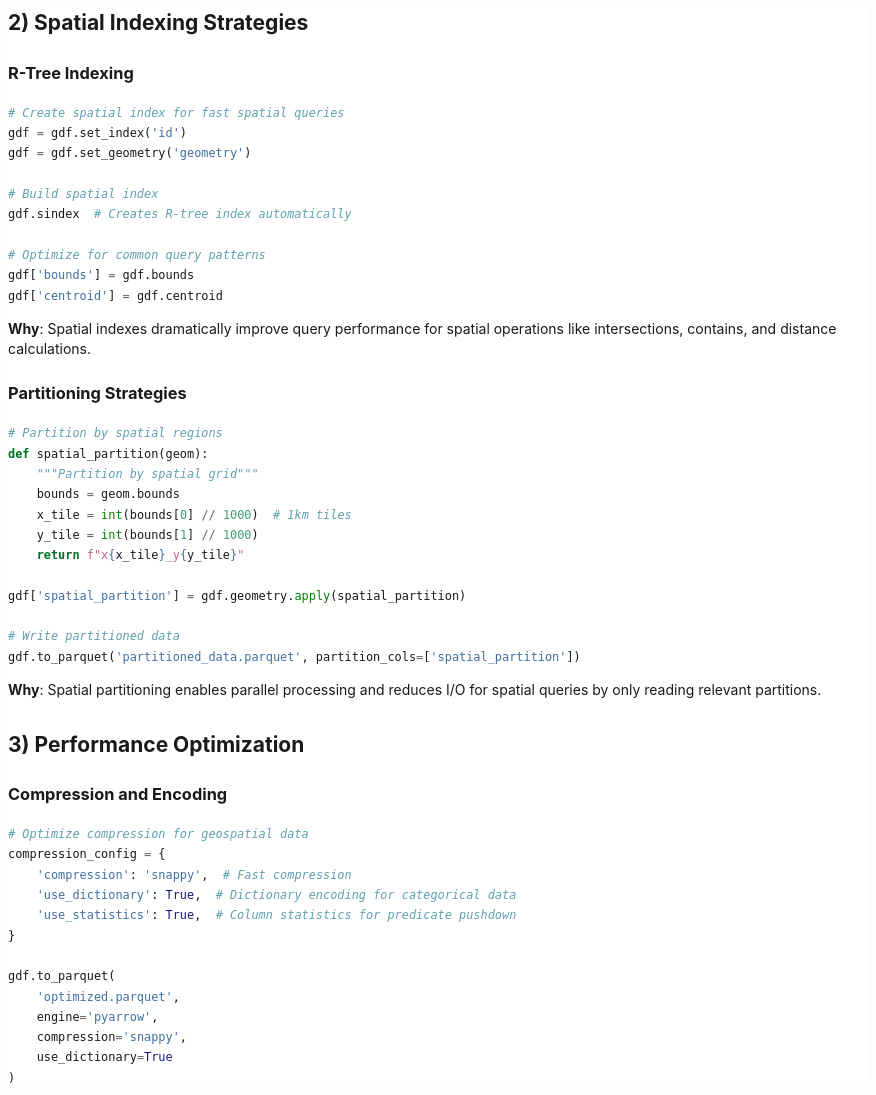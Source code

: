 ## 2) Spatial Indexing Strategies

### R-Tree Indexing

```python
# Create spatial index for fast spatial queries
gdf = gdf.set_index('id')
gdf = gdf.set_geometry('geometry')

# Build spatial index
gdf.sindex  # Creates R-tree index automatically

# Optimize for common query patterns
gdf['bounds'] = gdf.bounds
gdf['centroid'] = gdf.centroid
```

**Why**: Spatial indexes dramatically improve query performance for spatial operations like intersections, contains, and distance calculations.

### Partitioning Strategies

```python
# Partition by spatial regions
def spatial_partition(geom):
    """Partition by spatial grid"""
    bounds = geom.bounds
    x_tile = int(bounds[0] // 1000)  # 1km tiles
    y_tile = int(bounds[1] // 1000)
    return f"x{x_tile}_y{y_tile}"

gdf['spatial_partition'] = gdf.geometry.apply(spatial_partition)

# Write partitioned data
gdf.to_parquet('partitioned_data.parquet', partition_cols=['spatial_partition'])
```

**Why**: Spatial partitioning enables parallel processing and reduces I/O for spatial queries by only reading relevant partitions.

## 3) Performance Optimization

### Compression and Encoding

```python
# Optimize compression for geospatial data
compression_config = {
    'compression': 'snappy',  # Fast compression
    'use_dictionary': True,  # Dictionary encoding for categorical data
    'use_statistics': True,  # Column statistics for predicate pushdown
}

gdf.to_parquet(
    'optimized.parquet',
    engine='pyarrow',
    compression='snappy',
    use_dictionary=True
)
```
